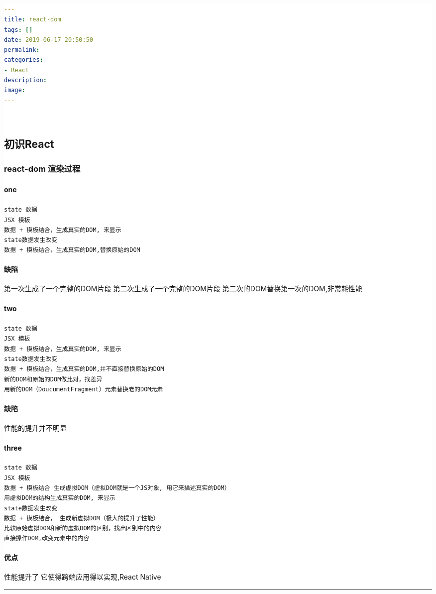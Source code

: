 ```yaml
---
title: react-dom
tags: []
date: 2019-06-17 20:50:50
permalink:
categories:
- React
description:
image:
---
```

<p class="description"></p>

<img src="https://" alt="" style="width:100%" />



## 初识React

### react-dom 渲染过程
#### one
```markdown
state 数据 
JSX 模板
数据 + 模板结合，生成真实的DOM, 来显示
state数据发生改变
数据 + 模板结合，生成真实的DOM,替换原始的DOM
```
#### 缺陷 
第一次生成了一个完整的DOM片段
第二次生成了一个完整的DOM片段
第二次的DOM替换第一次的DOM,非常耗性能
#### two
```markdown
state 数据 
JSX 模板
数据 + 模板结合，生成真实的DOM, 来显示
state数据发生改变
数据 + 模板结合，生成真实的DOM,并不直接替换原始的DOM
新的DOM和原始的DOM做比对，找差异
用新的DOM（DoucumentFragment）元素替换老的DOM元素
```
#### 缺陷
性能的提升并不明显

#### three
```markdown
state 数据 
JSX 模板
数据 + 模板结合 生成虚拟DOM（虚拟DOM就是一个JS对象, 用它来描述真实的DOM）
用虚拟DOM的结构生成真实的DOM, 来显示 
state数据发生改变
数据 + 模板结合， 生成新虚拟DOM（极大的提升了性能）
比较原始虚拟DOM和新的虚拟DOM的区别，找出区别中的内容
直接操作DOM,改变元素中的内容
``` 
#### 优点
性能提升了
它使得跨端应用得以实现,React Native
<hr />